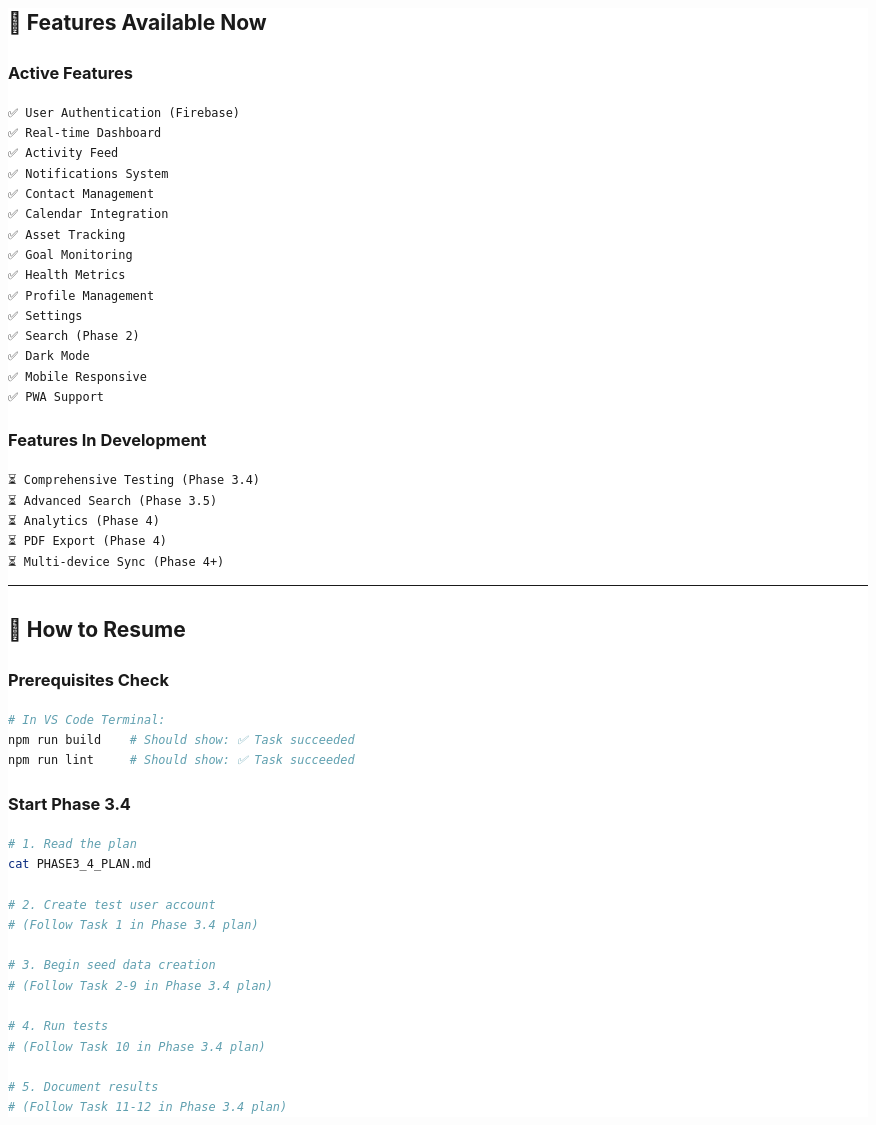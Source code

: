 ## 📱 Features Available Now

### Active Features
```
✅ User Authentication (Firebase)
✅ Real-time Dashboard
✅ Activity Feed
✅ Notifications System
✅ Contact Management
✅ Calendar Integration
✅ Asset Tracking
✅ Goal Monitoring
✅ Health Metrics
✅ Profile Management
✅ Settings
✅ Search (Phase 2)
✅ Dark Mode
✅ Mobile Responsive
✅ PWA Support
```

### Features In Development
```
⏳ Comprehensive Testing (Phase 3.4)
⏳ Advanced Search (Phase 3.5)
⏳ Analytics (Phase 4)
⏳ PDF Export (Phase 4)
⏳ Multi-device Sync (Phase 4+)
```

---

## 🎯 How to Resume

### Prerequisites Check
```bash
# In VS Code Terminal:
npm run build    # Should show: ✅ Task succeeded
npm run lint     # Should show: ✅ Task succeeded
```

### Start Phase 3.4
```bash
# 1. Read the plan
cat PHASE3_4_PLAN.md

# 2. Create test user account
# (Follow Task 1 in Phase 3.4 plan)

# 3. Begin seed data creation
# (Follow Task 2-9 in Phase 3.4 plan)

# 4. Run tests
# (Follow Task 10 in Phase 3.4 plan)

# 5. Document results
# (Follow Task 11-12 in Phase 3.4 plan)
```
